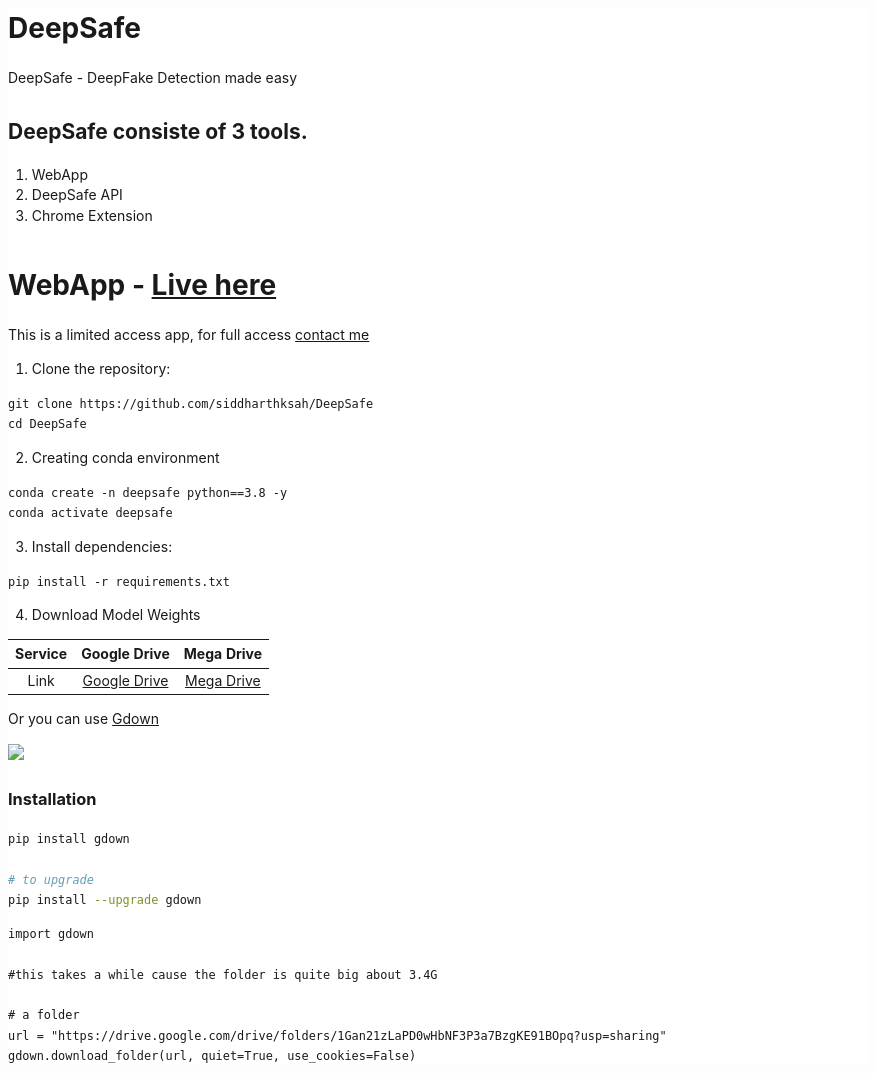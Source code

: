 # DeepSafe
DeepSafe - DeepFake Detection made easy

## DeepSafe consiste of 3 tools.
1. WebApp
2. DeepSafe API
3. Chrome Extension

# WebApp - [Live here](https://deepsafe-75twwvyl5q-de.a.run.app)
This is a limited access app, for full access [contact me](mailto:siddharth123sk@gmail.com)

1. Clone the repository:
```
git clone https://github.com/siddharthksah/DeepSafe
cd DeepSafe
```
2. Creating conda environment

```
conda create -n deepsafe python==3.8 -y
conda activate deepsafe
```

3. Install dependencies:
```
pip install -r requirements.txt
```

4. Download Model Weights

| Service | Google Drive  | Mega Drive  |
| :---:   | :-: | :-: |
  | Link | [Google Drive](https://drive.google.com/drive/folders/1Gan21zLaPD0wHbNF3P3a7BzgKE91BOpq?usp=sharing) | [Mega Drive](https://mega.nz/folder/faxWBbID#B84oIE9VEw2FvV8dEVW1XQ) |
  
Or you can use [Gdown](https://github.com/wkentaro/gdown)

  <a href="https://pypi.python.org/pypi/gdown"><img src="https://img.shields.io/pypi/v/gdown.svg"></a>
  
### Installation

```bash
pip install gdown

# to upgrade
pip install --upgrade gdown
```
  
```
import gdown

#this takes a while cause the folder is quite big about 3.4G

# a folder
url = "https://drive.google.com/drive/folders/1Gan21zLaPD0wHbNF3P3a7BzgKE91BOpq?usp=sharing"
gdown.download_folder(url, quiet=True, use_cookies=False)
```
  